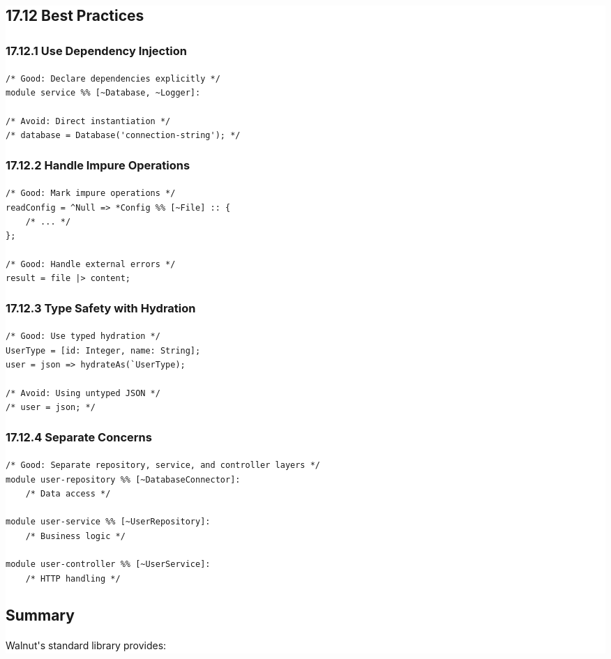 ## 17.12 Best Practices

### 17.12.1 Use Dependency Injection

```walnut
/* Good: Declare dependencies explicitly */
module service %% [~Database, ~Logger]:

/* Avoid: Direct instantiation */
/* database = Database('connection-string'); */
```

### 17.12.2 Handle Impure Operations

```walnut
/* Good: Mark impure operations */
readConfig = ^Null => *Config %% [~File] :: {
    /* ... */
};

/* Good: Handle external errors */
result = file |> content;
```

### 17.12.3 Type Safety with Hydration

```walnut
/* Good: Use typed hydration */
UserType = [id: Integer, name: String];
user = json => hydrateAs(`UserType);

/* Avoid: Using untyped JSON */
/* user = json; */
```

### 17.12.4 Separate Concerns

```walnut
/* Good: Separate repository, service, and controller layers */
module user-repository %% [~DatabaseConnector]:
    /* Data access */

module user-service %% [~UserRepository]:
    /* Business logic */

module user-controller %% [~UserService]:
    /* HTTP handling */
```

## Summary

Walnut's standard library provides:
